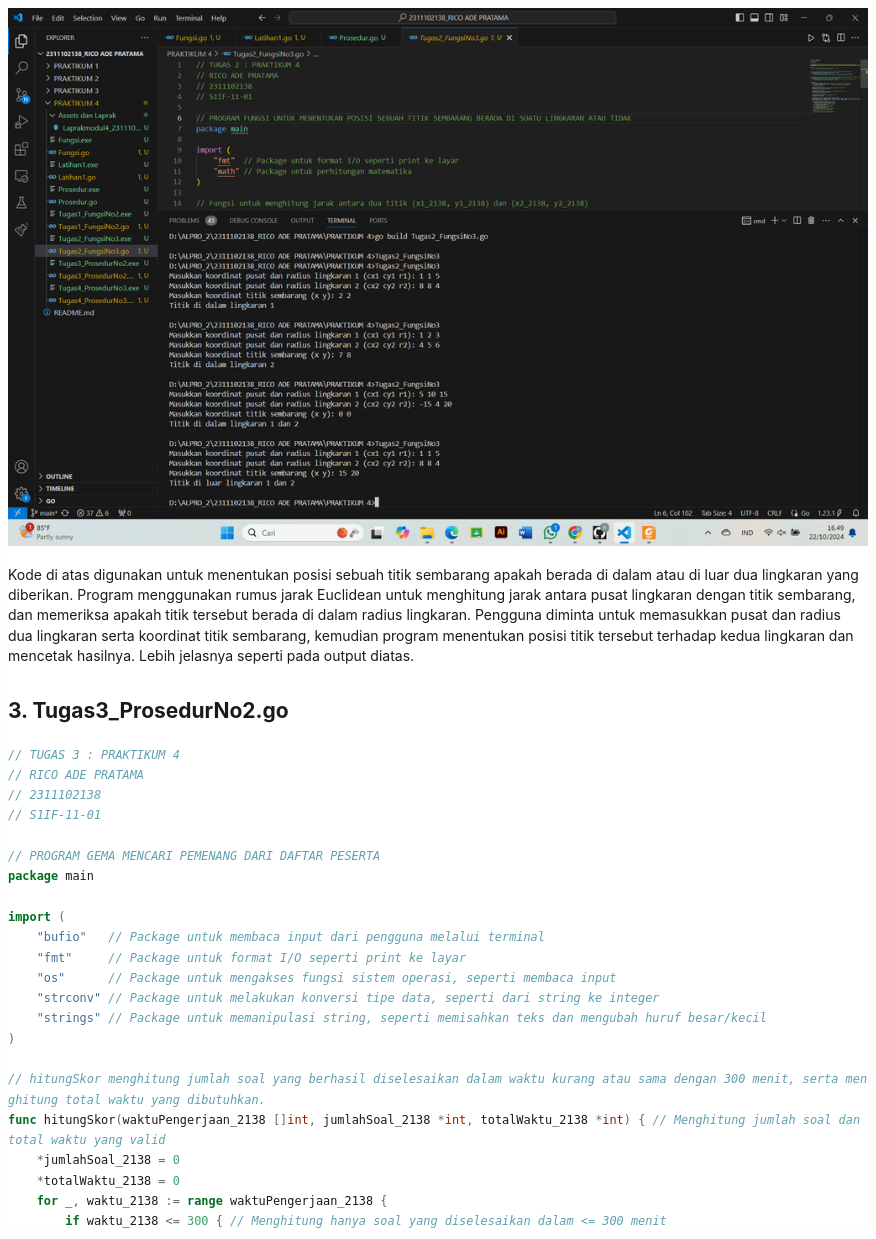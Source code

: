 ![OutputTugas2_FungsiNo3.go.png](/PRAKTIKUM%204/Assets%20dan%20Laprak/OutputTugas2_FungsiNo3.go.png)

Kode di atas digunakan untuk menentukan posisi sebuah titik sembarang apakah berada di dalam atau di luar dua lingkaran yang diberikan. Program menggunakan rumus jarak Euclidean untuk menghitung jarak antara pusat lingkaran dengan titik sembarang, dan memeriksa apakah titik tersebut berada di dalam radius lingkaran. Pengguna diminta untuk memasukkan pusat dan radius dua lingkaran serta koordinat titik sembarang, kemudian program menentukan posisi titik tersebut terhadap kedua lingkaran dan mencetak hasilnya. Lebih jelasnya seperti pada output diatas.

## 3. Tugas3_ProsedurNo2.go

```go
// TUGAS 3 : PRAKTIKUM 4
// RICO ADE PRATAMA
// 2311102138
// S1IF-11-01

// PROGRAM GEMA MENCARI PEMENANG DARI DAFTAR PESERTA
package main

import (
	"bufio"   // Package untuk membaca input dari pengguna melalui terminal
	"fmt"     // Package untuk format I/O seperti print ke layar
	"os"      // Package untuk mengakses fungsi sistem operasi, seperti membaca input
	"strconv" // Package untuk melakukan konversi tipe data, seperti dari string ke integer
	"strings" // Package untuk memanipulasi string, seperti memisahkan teks dan mengubah huruf besar/kecil
)

// hitungSkor menghitung jumlah soal yang berhasil diselesaikan dalam waktu kurang atau sama dengan 300 menit, serta menghitung total waktu yang dibutuhkan.
func hitungSkor(waktuPengerjaan_2138 []int, jumlahSoal_2138 *int, totalWaktu_2138 *int) { // Menghitung jumlah soal dan total waktu yang valid
	*jumlahSoal_2138 = 0
	*totalWaktu_2138 = 0
	for _, waktu_2138 := range waktuPengerjaan_2138 {
		if waktu_2138 <= 300 { // Menghitung hanya soal yang diselesaikan dalam <= 300 menit
```